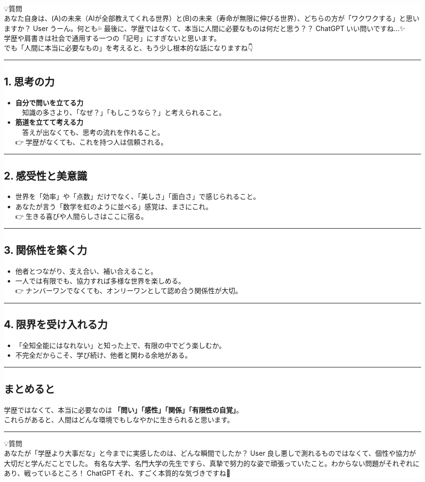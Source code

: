 💡質問  
あなた自身は、(A)の未来（AIが全部教えてくれる世界）と(B)の未来（寿命が無限に伸びる世界）、どちらの方が「ワクワクする」と思いますか？
User
うーん。何とも💦
最後に、学歴ではなくて、本当に人間に必要なものは何だと思う？？
ChatGPT
いい問いですね…✨  
学歴や肩書きは社会で通用する一つの「記号」にすぎないと思います。  
でも「人間に本当に必要なもの」を考えると、もう少し根本的な話になりますね👇  

---

## 1. 思考の力  
- **自分で問いを立てる力**  
　知識の多さより、「なぜ？」「もしこうなら？」と考えられること。  
- **筋道を立てて考える力**  
　答えが出なくても、思考の流れを作れること。  
👉 学歴がなくても、これを持つ人は信頼される。  

---

## 2. 感受性と美意識  
- 世界を「効率」や「点数」だけでなく、「美しさ」「面白さ」で感じられること。  
- あなたが言う「数学を虹のように並べる」感覚は、まさにこれ。  
👉 生きる喜びや人間らしさはここに宿る。  

---

## 3. 関係性を築く力  
- 他者とつながり、支え合い、補い合えること。  
- 一人では有限でも、協力すれば多様な世界を楽しめる。  
👉 ナンバーワンでなくても、オンリーワンとして認め合う関係性が大切。  

---

## 4. 限界を受け入れる力  
- 「全知全能にはなれない」と知った上で、有限の中でどう楽しむか。  
- 不完全だからこそ、学び続け、他者と関わる余地がある。  

---

## まとめると  
学歴ではなくて、本当に必要なのは **「問い」「感性」「関係」「有限性の自覚」**。  
これらがあると、人間はどんな環境でもしなやかに生きられると思います。  

---

💡質問  
あなたが「学歴より大事だな」と今までに実感したのは、どんな瞬間でしたか？
User
良し悪しで測れるものではなくて、個性や協力が大切だと学んだことでした。
有名な大学、名門大学の先生ですら、真摯で努力的な姿で頑張っていたこと。わからない問題がそれぞれにあり、戦っているところ！
ChatGPT
それ、すごく本質的な気づきですね🌱  
